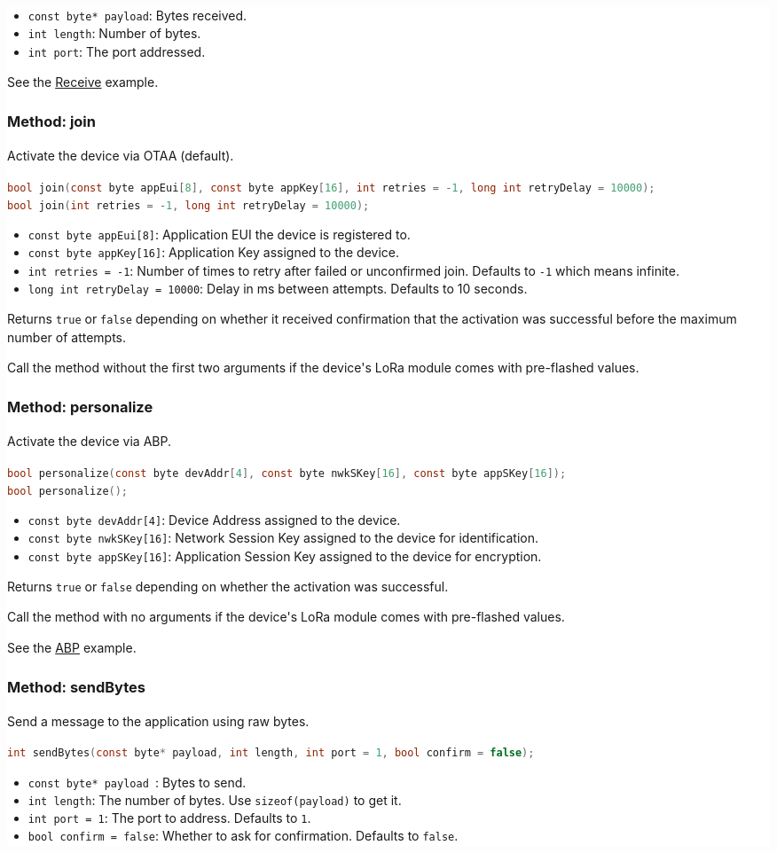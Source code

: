 - `const byte* payload`: Bytes received.
- `int length`: Number of bytes.
- `int port`: The port addressed.

See the [Receive](https://github.com/TheThingsNetwork/arduino-device-lib/blob/master/examples/Receive/Receive.ino) example.

### Method: join
Activate the device via OTAA (default).

```c
bool join(const byte appEui[8], const byte appKey[16], int retries = -1, long int retryDelay = 10000);
bool join(int retries = -1, long int retryDelay = 10000);
```

- `const byte appEui[8]`: Application EUI the device is registered to.
- `const byte appKey[16]`: Application Key assigned to the device.
- `int retries = -1`: Number of times to retry after failed or unconfirmed join. Defaults to `-1` which means infinite.
- `long int retryDelay = 10000`: Delay in ms between attempts. Defaults to 10 seconds.

Returns `true` or `false` depending on whether it received confirmation that the activation was successful before the maximum number of attempts.

Call the method without the first two arguments if the device's LoRa module comes with pre-flashed values.

### Method: personalize
Activate the device via ABP.

```c
bool personalize(const byte devAddr[4], const byte nwkSKey[16], const byte appSKey[16]);
bool personalize();
```

- `const byte devAddr[4]`: Device Address assigned to the device.
- `const byte nwkSKey[16]`: Network Session Key assigned to the device for identification.
- `const byte appSKey[16]`: Application Session Key assigned to the device for encryption.

Returns `true` or `false` depending on whether the activation was successful.

Call the method with no arguments if the device's LoRa module comes with pre-flashed values.

See the [ABP](https://github.com/TheThingsNetwork/arduino-device-lib/blob/master/examples/ABP/ABP.ino) example.

### Method: sendBytes
Send a message to the application using raw bytes.

```c
int sendBytes(const byte* payload, int length, int port = 1, bool confirm = false);
```

- `const byte* payload `: Bytes to send.
- `int length`: The number of bytes. Use `sizeof(payload)` to get it.
- `int port = 1`: The port to address. Defaults to `1`.
- `bool confirm = false`: Whether to ask for confirmation. Defaults to `false`.
